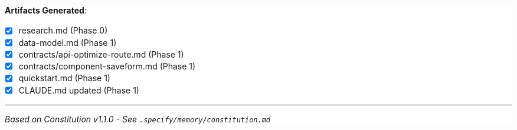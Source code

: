 **Artifacts Generated**:
- [x] research.md (Phase 0)
- [x] data-model.md (Phase 1)
- [x] contracts/api-optimize-route.md (Phase 1)
- [x] contracts/component-saveform.md (Phase 1)
- [x] quickstart.md (Phase 1)
- [x] CLAUDE.md updated (Phase 1)

---
*Based on Constitution v1.1.0 - See `.specify/memory/constitution.md`*
